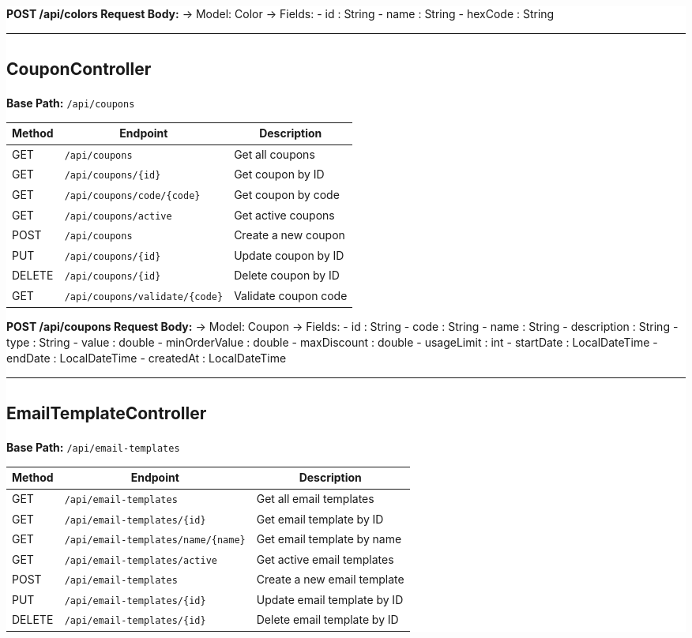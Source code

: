 **POST /api/colors Request Body:**
  → Model: Color
  → Fields:
      - id : String
      - name : String
      - hexCode : String

---

## CouponController
**Base Path:** `/api/coupons`

| Method | Endpoint | Description |
|--------|----------|-------------|
| GET | `/api/coupons` | Get all coupons |
| GET | `/api/coupons/{id}` | Get coupon by ID |
| GET | `/api/coupons/code/{code}` | Get coupon by code |
| GET | `/api/coupons/active` | Get active coupons |
| POST | `/api/coupons` | Create a new coupon |
| PUT | `/api/coupons/{id}` | Update coupon by ID |
| DELETE | `/api/coupons/{id}` | Delete coupon by ID |
| GET | `/api/coupons/validate/{code}` | Validate coupon code |

**POST /api/coupons Request Body:**
  → Model: Coupon
  → Fields:
      - id : String
      - code : String
      - name : String
      - description : String
      - type : String
      - value : double
      - minOrderValue : double
      - maxDiscount : double
      - usageLimit : int
      - startDate : LocalDateTime
      - endDate : LocalDateTime
      - createdAt : LocalDateTime

---

## EmailTemplateController
**Base Path:** `/api/email-templates`

| Method | Endpoint | Description |
|--------|----------|-------------|
| GET | `/api/email-templates` | Get all email templates |
| GET | `/api/email-templates/{id}` | Get email template by ID |
| GET | `/api/email-templates/name/{name}` | Get email template by name |
| GET | `/api/email-templates/active` | Get active email templates |
| POST | `/api/email-templates` | Create a new email template |
| PUT | `/api/email-templates/{id}` | Update email template by ID |
| DELETE | `/api/email-templates/{id}` | Delete email template by ID |
